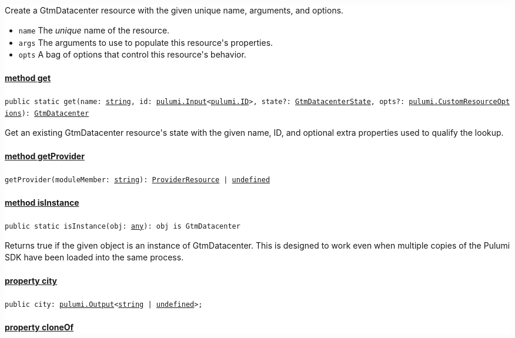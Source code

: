 
Create a GtmDatacenter resource with the given unique name, arguments, and options.

* `name` The _unique_ name of the resource.
* `args` The arguments to use to populate this resource&#39;s properties.
* `opts` A bag of options that control this resource&#39;s behavior.

<h4 class="pdoc-member-header" id="GtmDatacenter-get">
<a class="pdoc-child-name" href="https://github.com/pulumi/pulumi-akamai/blob/fcfa49b3a4c333877d6dd8112b29ec315eb6440a/sdk/nodejs/trafficmanagement/gtmDatacenter.ts#L35">method <b>get</b></a>
</h4>


<pre class="highlight"><code><span class='kd'>public static </span>get(name: <span class='kd'><a href='https://developer.mozilla.org/en-US/docs/Web/JavaScript/Reference/Global_Objects/String'>string</a></span>, id: <a href='/docs/reference/pkg/nodejs/pulumi/pulumi/#Input'>pulumi.Input</a>&lt;<a href='/docs/reference/pkg/nodejs/pulumi/pulumi/#ID'>pulumi.ID</a>&gt;, state?: <a href='#GtmDatacenterState'>GtmDatacenterState</a>, opts?: <a href='/docs/reference/pkg/nodejs/pulumi/pulumi/#CustomResourceOptions'>pulumi.CustomResourceOptions</a>): <a href='#GtmDatacenter'>GtmDatacenter</a></code></pre>


Get an existing GtmDatacenter resource's state with the given name, ID, and optional extra
properties used to qualify the lookup.

<h4 class="pdoc-member-header" id="GtmDatacenter-getProvider">
<a class="pdoc-child-name" href="https://github.com/pulumi/pulumi-akamai/blob/fcfa49b3a4c333877d6dd8112b29ec315eb6440a/sdk/nodejs/trafficmanagement/gtmDatacenter.ts#L25">method <b>getProvider</b></a>
</h4>


<pre class="highlight"><code><span class='kd'></span>getProvider(moduleMember: <span class='kd'><a href='https://developer.mozilla.org/en-US/docs/Web/JavaScript/Reference/Global_Objects/String'>string</a></span>): <a href='/docs/reference/pkg/nodejs/pulumi/pulumi/#ProviderResource'>ProviderResource</a> | <span class='kd'><a href='https://developer.mozilla.org/en-US/docs/Web/JavaScript/Reference/Global_Objects/undefined'>undefined</a></span></code></pre>

<h4 class="pdoc-member-header" id="GtmDatacenter-isInstance">
<a class="pdoc-child-name" href="https://github.com/pulumi/pulumi-akamai/blob/fcfa49b3a4c333877d6dd8112b29ec315eb6440a/sdk/nodejs/trafficmanagement/gtmDatacenter.ts#L46">method <b>isInstance</b></a>
</h4>


<pre class="highlight"><code><span class='kd'>public static </span>isInstance(obj: <span class='kd'><a href='https://www.typescriptlang.org/docs/handbook/basic-types.html#any'>any</a></span>): obj is GtmDatacenter</code></pre>


Returns true if the given object is an instance of GtmDatacenter.  This is designed to work even
when multiple copies of the Pulumi SDK have been loaded into the same process.

<h4 class="pdoc-member-header" id="GtmDatacenter-city">
<a class="pdoc-child-name" href="https://github.com/pulumi/pulumi-akamai/blob/fcfa49b3a4c333877d6dd8112b29ec315eb6440a/sdk/nodejs/trafficmanagement/gtmDatacenter.ts#L53">property <b>city</b></a>
</h4>

<pre class="highlight"><code><span class='kd'>public </span>city: <a href='/docs/reference/pkg/nodejs/pulumi/pulumi/#Output'>pulumi.Output</a>&lt;<span class='kd'><a href='https://developer.mozilla.org/en-US/docs/Web/JavaScript/Reference/Global_Objects/String'>string</a></span> | <span class='kd'><a href='https://developer.mozilla.org/en-US/docs/Web/JavaScript/Reference/Global_Objects/undefined'>undefined</a></span>&gt;;</code></pre>
<h4 class="pdoc-member-header" id="GtmDatacenter-cloneOf">
<a class="pdoc-child-name" href="https://github.com/pulumi/pulumi-akamai/blob/fcfa49b3a4c333877d6dd8112b29ec315eb6440a/sdk/nodejs/trafficmanagement/gtmDatacenter.ts#L54">property <b>cloneOf</b></a>
</h4>

